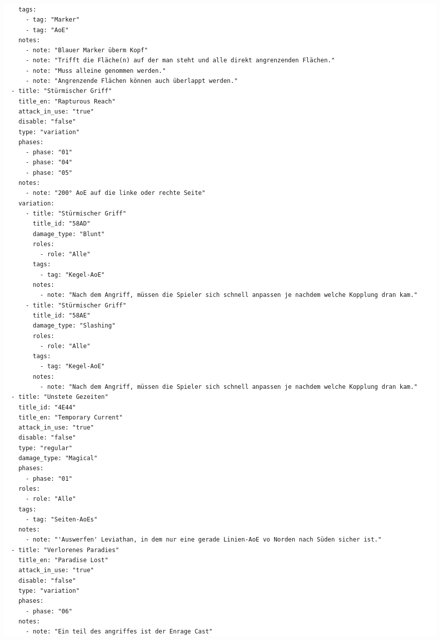         tags:
          - tag: "Marker"
          - tag: "AoE"
        notes:
          - note: "Blauer Marker überm Kopf"
          - note: "Trifft die Fläche(n) auf der man steht und alle direkt angrenzenden Flächen."
          - note: "Muss alleine genommen werden."
          - note: "Angrenzende Flächen können auch überlappt werden."
      - title: "Stürmischer Griff"
        title_en: "Rapturous Reach"
        attack_in_use: "true"
        disable: "false"
        type: "variation"
        phases:
          - phase: "01"
          - phase: "04"
          - phase: "05"
        notes:
          - note: "200° AoE auf die linke oder rechte Seite"
        variation:
          - title: "Stürmischer Griff"
            title_id: "58AD"
            damage_type: "Blunt"
            roles:
              - role: "Alle"
            tags:
              - tag: "Kegel-AoE"
            notes:
              - note: "Nach dem Angriff, müssen die Spieler sich schnell anpassen je nachdem welche Kopplung dran kam."
          - title: "Stürmischer Griff"
            title_id: "58AE"
            damage_type: "Slashing"
            roles:
              - role: "Alle"
            tags:
              - tag: "Kegel-AoE"
            notes:
              - note: "Nach dem Angriff, müssen die Spieler sich schnell anpassen je nachdem welche Kopplung dran kam."
      - title: "Unstete Gezeiten"
        title_id: "4E44"
        title_en: "Temporary Current"
        attack_in_use: "true"
        disable: "false"
        type: "regular"
        damage_type: "Magical"
        phases:
          - phase: "01"
        roles:
          - role: "Alle"
        tags:
          - tag: "Seiten-AoEs"
        notes:
          - note: "'Auswerfen' Leviathan, in dem nur eine gerade Linien-AoE vo Norden nach Süden sicher ist."
      - title: "Verlorenes Paradies"
        title_en: "Paradise Lost"
        attack_in_use: "true"
        disable: "false"
        type: "variation"
        phases:
          - phase: "06"
        notes:
          - note: "Ein teil des angriffes ist der Enrage Cast"